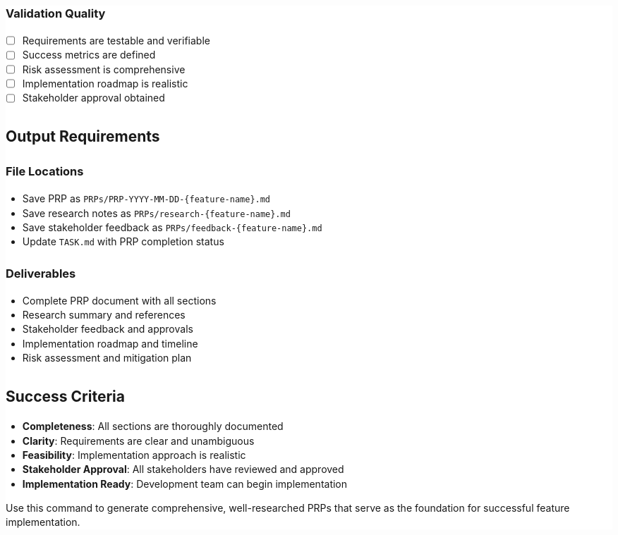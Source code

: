 ### Validation Quality
- [ ] Requirements are testable and verifiable
- [ ] Success metrics are defined
- [ ] Risk assessment is comprehensive
- [ ] Implementation roadmap is realistic
- [ ] Stakeholder approval obtained

## Output Requirements

### File Locations
- Save PRP as `PRPs/PRP-YYYY-MM-DD-{feature-name}.md`
- Save research notes as `PRPs/research-{feature-name}.md`
- Save stakeholder feedback as `PRPs/feedback-{feature-name}.md`
- Update `TASK.md` with PRP completion status

### Deliverables
- Complete PRP document with all sections
- Research summary and references
- Stakeholder feedback and approvals
- Implementation roadmap and timeline
- Risk assessment and mitigation plan

## Success Criteria
- **Completeness**: All sections are thoroughly documented
- **Clarity**: Requirements are clear and unambiguous
- **Feasibility**: Implementation approach is realistic
- **Stakeholder Approval**: All stakeholders have reviewed and approved
- **Implementation Ready**: Development team can begin implementation

Use this command to generate comprehensive, well-researched PRPs that serve as the foundation for successful feature implementation.